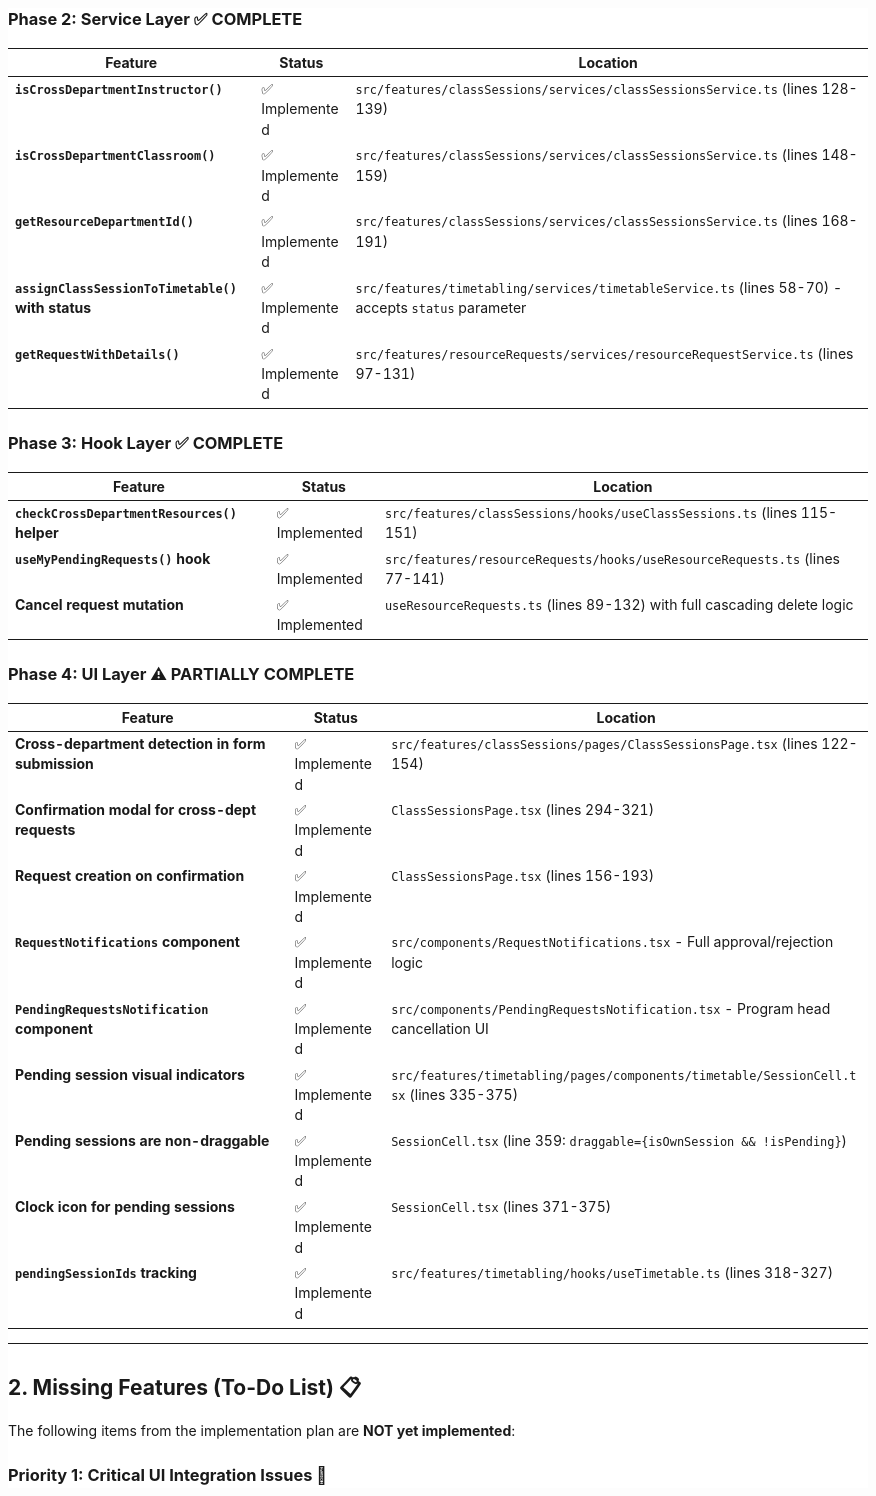 ### **Phase 2: Service Layer** ✅ COMPLETE

| Feature | Status | Location |
|---------|--------|----------|
| **`isCrossDepartmentInstructor()`** | ✅ Implemented | `src/features/classSessions/services/classSessionsService.ts` (lines 128-139) |
| **`isCrossDepartmentClassroom()`** | ✅ Implemented | `src/features/classSessions/services/classSessionsService.ts` (lines 148-159) |
| **`getResourceDepartmentId()`** | ✅ Implemented | `src/features/classSessions/services/classSessionsService.ts` (lines 168-191) |
| **`assignClassSessionToTimetable()` with status** | ✅ Implemented | `src/features/timetabling/services/timetableService.ts` (lines 58-70) - accepts `status` parameter |
| **`getRequestWithDetails()`** | ✅ Implemented | `src/features/resourceRequests/services/resourceRequestService.ts` (lines 97-131) |

### **Phase 3: Hook Layer** ✅ COMPLETE

| Feature | Status | Location |
|---------|--------|----------|
| **`checkCrossDepartmentResources()` helper** | ✅ Implemented | `src/features/classSessions/hooks/useClassSessions.ts` (lines 115-151) |
| **`useMyPendingRequests()` hook** | ✅ Implemented | `src/features/resourceRequests/hooks/useResourceRequests.ts` (lines 77-141) |
| **Cancel request mutation** | ✅ Implemented | `useResourceRequests.ts` (lines 89-132) with full cascading delete logic |

### **Phase 4: UI Layer** ⚠️ PARTIALLY COMPLETE

| Feature | Status | Location |
|---------|--------|----------|
| **Cross-department detection in form submission** | ✅ Implemented | `src/features/classSessions/pages/ClassSessionsPage.tsx` (lines 122-154) |
| **Confirmation modal for cross-dept requests** | ✅ Implemented | `ClassSessionsPage.tsx` (lines 294-321) |
| **Request creation on confirmation** | ✅ Implemented | `ClassSessionsPage.tsx` (lines 156-193) |
| **`RequestNotifications` component** | ✅ Implemented | `src/components/RequestNotifications.tsx` - Full approval/rejection logic |
| **`PendingRequestsNotification` component** | ✅ Implemented | `src/components/PendingRequestsNotification.tsx` - Program head cancellation UI |
| **Pending session visual indicators** | ✅ Implemented | `src/features/timetabling/pages/components/timetable/SessionCell.tsx` (lines 335-375) |
| **Pending sessions are non-draggable** | ✅ Implemented | `SessionCell.tsx` (line 359: `draggable={isOwnSession && !isPending}`) |
| **Clock icon for pending sessions** | ✅ Implemented | `SessionCell.tsx` (lines 371-375) |
| **`pendingSessionIds` tracking** | ✅ Implemented | `src/features/timetabling/hooks/useTimetable.ts` (lines 318-327) |

---

## **2. Missing Features (To-Do List)** 📋

The following items from the implementation plan are **NOT yet implemented**:

### **Priority 1: Critical UI Integration Issues** 🚨
